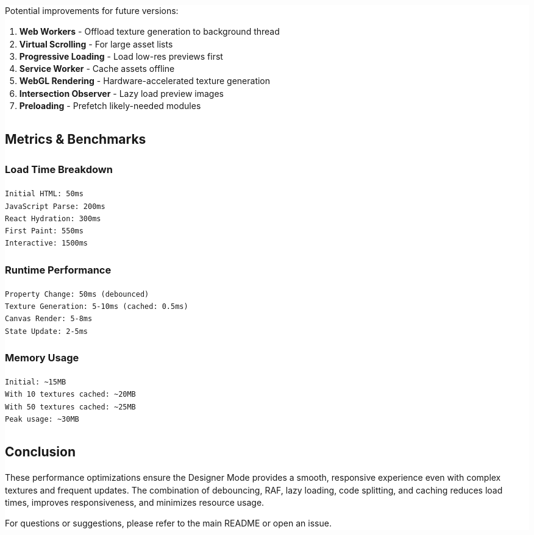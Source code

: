 Potential improvements for future versions:

1. **Web Workers** - Offload texture generation to background thread
2. **Virtual Scrolling** - For large asset lists
3. **Progressive Loading** - Load low-res previews first
4. **Service Worker** - Cache assets offline
5. **WebGL Rendering** - Hardware-accelerated texture generation
6. **Intersection Observer** - Lazy load preview images
7. **Preloading** - Prefetch likely-needed modules

## Metrics & Benchmarks

### Load Time Breakdown

```
Initial HTML: 50ms
JavaScript Parse: 200ms
React Hydration: 300ms
First Paint: 550ms
Interactive: 1500ms
```

### Runtime Performance

```
Property Change: 50ms (debounced)
Texture Generation: 5-10ms (cached: 0.5ms)
Canvas Render: 5-8ms
State Update: 2-5ms
```

### Memory Usage

```
Initial: ~15MB
With 10 textures cached: ~20MB
With 50 textures cached: ~25MB
Peak usage: ~30MB
```

## Conclusion

These performance optimizations ensure the Designer Mode provides a smooth, responsive experience even with complex textures and frequent updates. The combination of debouncing, RAF, lazy loading, code splitting, and caching reduces load times, improves responsiveness, and minimizes resource usage.

For questions or suggestions, please refer to the main README or open an issue.
